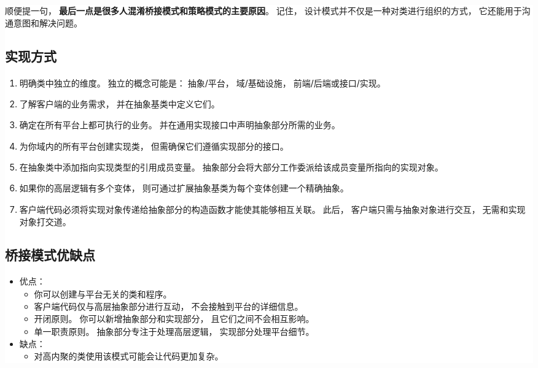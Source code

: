 顺便提一句， **最后一点是很多人混淆桥接模式和策略模式的主要原因**。 记住， 设计模式并不仅是一种对类进行组织的方式， 它还能用于沟通意图和解决问题。

## 实现方式

1. 明确类中独立的维度。 独立的概念可能是： 抽象/平台， 域/基础设施， 前端/后端或接口/实现。

2. 了解客户端的业务需求， 并在抽象基类中定义它们。

3. 确定在所有平台上都可执行的业务。 并在通用实现接口中声明抽象部分所需的业务。

4. 为你域内的所有平台创建实现类， 但需确保它们遵循实现部分的接口。

5. 在抽象类中添加指向实现类型的引用成员变量。 抽象部分会将大部分工作委派给该成员变量所指向的实现对象。

6. 如果你的高层逻辑有多个变体， 则可通过扩展抽象基类为每个变体创建一个精确抽象。

7. 客户端代码必须将实现对象传递给抽象部分的构造函数才能使其能够相互关联。 此后， 客户端只需与抽象对象进行交互， 无需和实现对象打交道。

## 桥接模式优缺点

- 优点：
  - 你可以创建与平台无关的类和程序。
  - 客户端代码仅与高层抽象部分进行互动， 不会接触到平台的详细信息。
  - 开闭原则。 你可以新增抽象部分和实现部分， 且它们之间不会相互影响。
  - 单一职责原则。 抽象部分专注于处理高层逻辑， 实现部分处理平台细节。
- 缺点：
  - 对高内聚的类使用该模式可能会让代码更加复杂。

